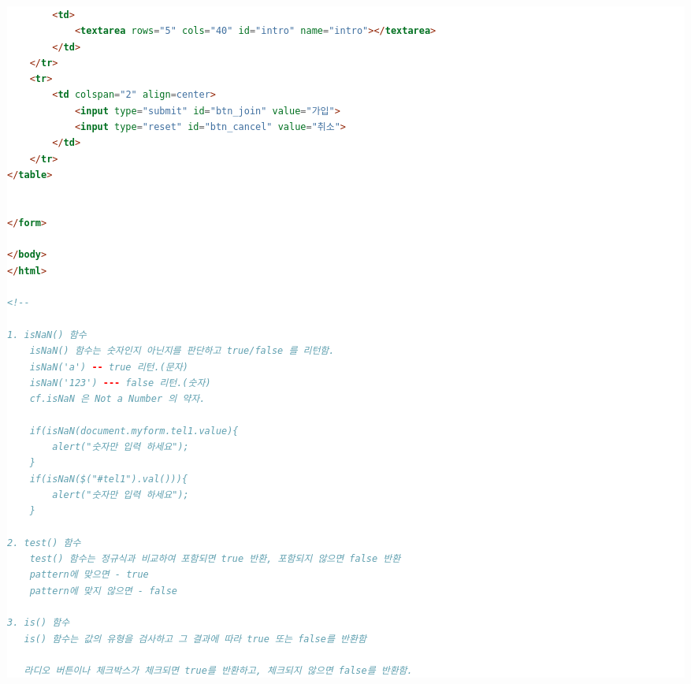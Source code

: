 ````html
		<td>
			<textarea rows="5" cols="40" id="intro"	name="intro"></textarea>
		</td>
	</tr>
	<tr>		
		<td colspan="2" align=center>
			<input type="submit" id="btn_join" value="가입">
			<input type="reset" id="btn_cancel" value="취소">	
		</td>
	</tr>
</table>


</form>

</body>
</html>

<!--

1. isNaN() 함수
	isNaN() 함수는 숫자인지 아닌지를 판단하고 true/false 를 리턴함.
	isNaN('a') -- true 리턴.(문자)
	isNaN('123') --- false 리턴.(숫자)
	cf.isNaN 은 Not a Number 의 약자. 

	if(isNaN(document.myform.tel1.value){
		alert("숫자만 입력 하세요");
	}
    if(isNaN($("#tel1").val())){
		alert("숫자만 입력 하세요");
	}

2. test() 함수
	test() 함수는 정규식과 비교하여 포함되면 true 반환, 포함되지 않으면 false 반환
	pattern에 맞으면 - true
    pattern에 맞지 않으면 - false

3. is() 함수
   is() 함수는 값의 유형을 검사하고 그 결과에 따라 true 또는 false를 반환함
   
   라디오 버튼이나 체크박스가 체크되면 true를 반환하고, 체크되지 않으면 false를 반환함.
```````








